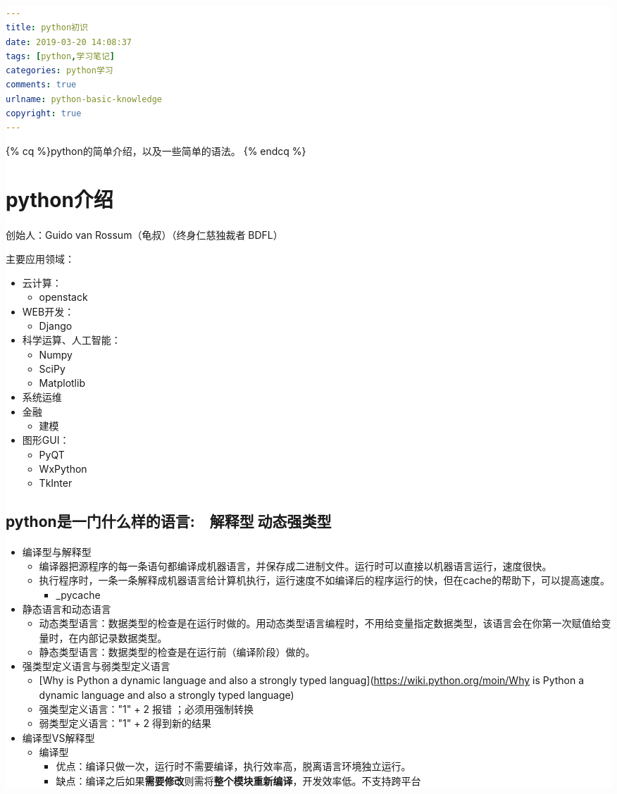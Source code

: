 ```yaml
---
title: python初识
date: 2019-03-20 14:08:37
tags: [python,学习笔记]
categories: python学习
comments: true
urlname: python-basic-knowledge
copyright: true
---
```




{% cq %}python的简单介绍，以及一些简单的语法。 {% endcq %}




# python介绍

创始人：Guido van Rossum（龟叔）（终身仁慈独裁者 BDFL）

主要应用领域：

- 云计算： 
	- openstack 
- WEB开发：
  - Django
- 科学运算、人工智能：
	- Numpy
	- SciPy
	- Matplotlib
- 系统运维
- 金融
  - 建模
- 图形GUI：
	- PyQT
	- WxPython
	- TkInter
	
## python是一门什么样的语言:&emsp;解释型   动态强类型

- 编译型与解释型 
	- 编译器把源程序的每一条语句都编译成机器语言，并保存成二进制文件。运行时可以直接以机器语言运行，速度很快。
	- 执行程序时，一条一条解释成机器语言给计算机执行，运行速度不如编译后的程序运行的快，但在cache的帮助下，可以提高速度。
		- _pycache
- 静态语言和动态语言 
  - 动态类型语言：数据类型的检查是在运行时做的。用动态类型语言编程时，不用给变量指定数据类型，该语言会在你第一次赋值给变量时，在内部记录数据类型。
  - 静态类型语言：数据类型的检查是在运行前（编译阶段）做的。
- 强类型定义语言与弱类型定义语言  
  - [Why  is Python a dynamic language and also a strongly typed languag](https://wiki.python.org/moin/Why is Python a dynamic language and also a strongly typed language)
  - 强类型定义语言："1" + 2 报错  ；必须用强制转换
  - 弱类型定义语言："1" + 2 得到新的结果
- 编译型VS解释型
  - 编译型
    - 优点：编译只做一次，运行时不需要编译，执行效率高，脱离语言环境独立运行。
    - 缺点：编译之后如果**需要修改**则需将**整个模块重新编译**，开发效率低。不支持跨平台
